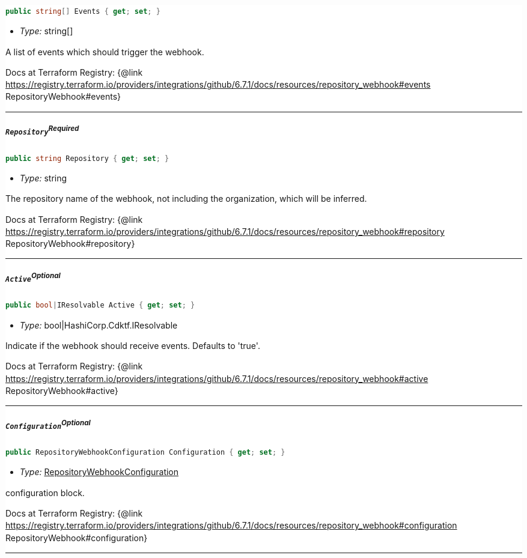 ```csharp
public string[] Events { get; set; }
```

- *Type:* string[]

A list of events which should trigger the webhook.

Docs at Terraform Registry: {@link https://registry.terraform.io/providers/integrations/github/6.7.1/docs/resources/repository_webhook#events RepositoryWebhook#events}

---

##### `Repository`<sup>Required</sup> <a name="Repository" id="@cdktf/provider-github.repositoryWebhook.RepositoryWebhookConfig.property.repository"></a>

```csharp
public string Repository { get; set; }
```

- *Type:* string

The repository name of the webhook, not including the organization, which will be inferred.

Docs at Terraform Registry: {@link https://registry.terraform.io/providers/integrations/github/6.7.1/docs/resources/repository_webhook#repository RepositoryWebhook#repository}

---

##### `Active`<sup>Optional</sup> <a name="Active" id="@cdktf/provider-github.repositoryWebhook.RepositoryWebhookConfig.property.active"></a>

```csharp
public bool|IResolvable Active { get; set; }
```

- *Type:* bool|HashiCorp.Cdktf.IResolvable

Indicate if the webhook should receive events. Defaults to 'true'.

Docs at Terraform Registry: {@link https://registry.terraform.io/providers/integrations/github/6.7.1/docs/resources/repository_webhook#active RepositoryWebhook#active}

---

##### `Configuration`<sup>Optional</sup> <a name="Configuration" id="@cdktf/provider-github.repositoryWebhook.RepositoryWebhookConfig.property.configuration"></a>

```csharp
public RepositoryWebhookConfiguration Configuration { get; set; }
```

- *Type:* <a href="#@cdktf/provider-github.repositoryWebhook.RepositoryWebhookConfiguration">RepositoryWebhookConfiguration</a>

configuration block.

Docs at Terraform Registry: {@link https://registry.terraform.io/providers/integrations/github/6.7.1/docs/resources/repository_webhook#configuration RepositoryWebhook#configuration}

---